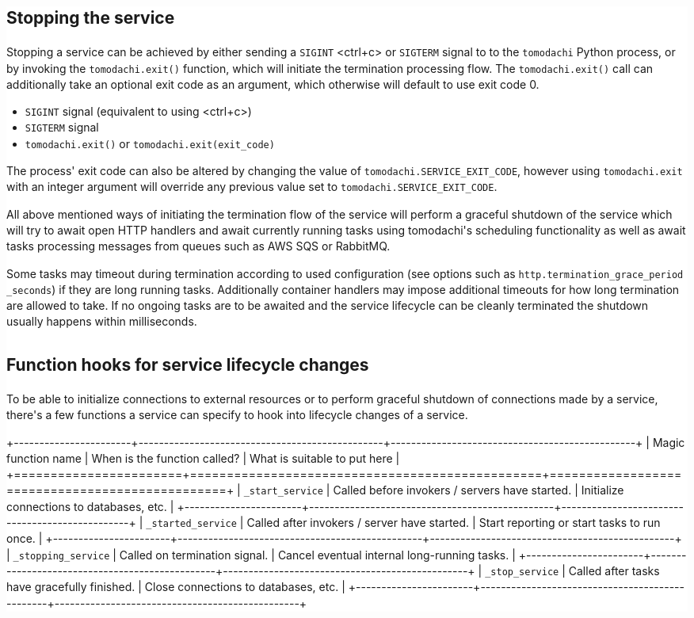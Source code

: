 
Stopping the service
--------------------
Stopping a service can be achieved by either sending a ``SIGINT`` <ctrl+c> or ``SIGTERM`` signal to to the ``tomodachi`` Python process, or by invoking the ``tomodachi.exit()`` function, which will initiate the termination processing flow. The ``tomodachi.exit()`` call can additionally take an optional exit code as an argument, which otherwise will default to use exit code 0.

* ``SIGINT`` signal (equivalent to using <ctrl+c>)
* ``SIGTERM`` signal
* ``tomodachi.exit()`` or ``tomodachi.exit(exit_code)``

The process' exit code can also be altered by changing the value of ``tomodachi.SERVICE_EXIT_CODE``, however using ``tomodachi.exit`` with an integer argument will override any previous value set to ``tomodachi.SERVICE_EXIT_CODE``.

All above mentioned ways of initiating the termination flow of the service will perform a graceful shutdown of the service which will try to await open HTTP handlers and await currently running tasks using tomodachi's scheduling functionality as well as await tasks processing messages from queues such as AWS SQS or RabbitMQ.

Some tasks may timeout during termination according to used configuration (see options such as ``http.termination_grace_period_seconds``) if they are long running tasks. Additionally container handlers may impose additional timeouts for how long termination are allowed to take. If no ongoing tasks are to be awaited and the service lifecycle can be cleanly terminated the shutdown usually happens within milliseconds.


Function hooks for service lifecycle changes
--------------------------------------------
To be able to initialize connections to external resources or to perform graceful shutdown of connections made by a service, there's a few functions a service can specify to hook into lifecycle changes of a service.

+-----------------------+------------------------------------------------+------------------------------------------------+
| Magic function name   | When is the function called?                   | What is suitable to put here                   |
+=======================+================================================+================================================+
| ``_start_service``    | Called before invokers / servers have started. | Initialize connections to databases, etc.      |
+-----------------------+------------------------------------------------+------------------------------------------------+
| ``_started_service``  | Called after invokers / server have started.   | Start reporting or start tasks to run once.    |
+-----------------------+------------------------------------------------+------------------------------------------------+
| ``_stopping_service`` | Called on termination signal.                  | Cancel eventual internal long-running tasks.   |
+-----------------------+------------------------------------------------+------------------------------------------------+
| ``_stop_service``     | Called after tasks have gracefully finished.   | Close connections to databases, etc.           |
+-----------------------+------------------------------------------------+------------------------------------------------+
